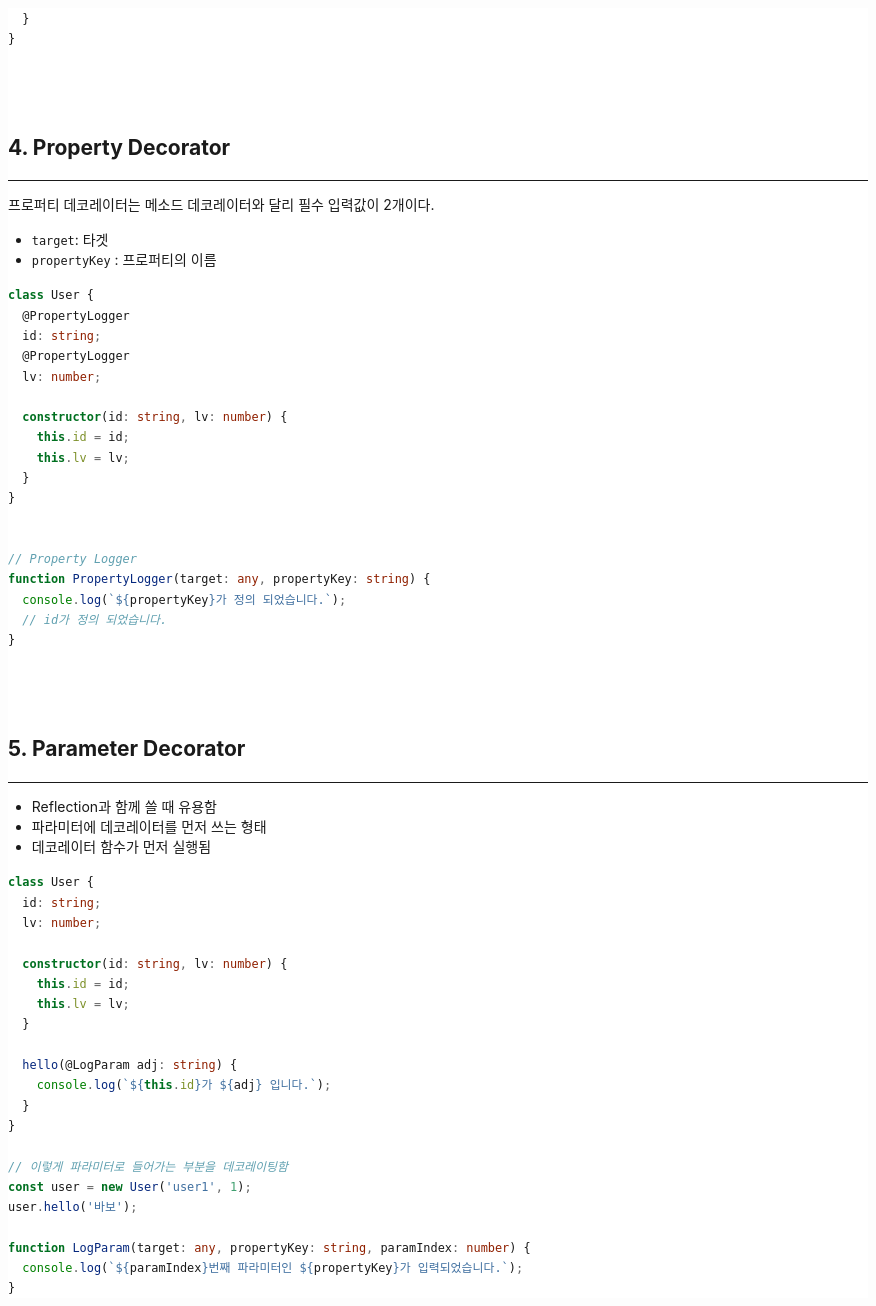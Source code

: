 ```ts
  }
}
```

<br/><br/>


## 4. Property Decorator
---
프로퍼티 데코레이터는 메소드 데코레이터와 달리 필수 입력값이 2개이다. 
- `target`: 타겟
- `propertyKey` : 프로퍼티의 이름

```ts
class User {
  @PropertyLogger
  id: string;
  @PropertyLogger
  lv: number;

  constructor(id: string, lv: number) {
    this.id = id;
    this.lv = lv;
  }
}


// Property Logger
function PropertyLogger(target: any, propertyKey: string) {
  console.log(`${propertyKey}가 정의 되었습니다.`);
  // id가 정의 되었습니다.
}
```

<br/><br/>


## 5. Parameter Decorator
---
- Reflection과 함께 쓸 때 유용함
- 파라미터에 데코레이터를 먼저 쓰는 형태
- 데코레이터 함수가 먼저 실행됨

```ts
class User {
  id: string;
  lv: number;

  constructor(id: string, lv: number) {
    this.id = id;
    this.lv = lv;
  }

  hello(@LogParam adj: string) {
    console.log(`${this.id}가 ${adj} 입니다.`);
  }
}

// 이렇게 파라미터로 들어가는 부분을 데코레이팅함
const user = new User('user1', 1);
user.hello('바보');

function LogParam(target: any, propertyKey: string, paramIndex: number) {
  console.log(`${paramIndex}번째 파라미터인 ${propertyKey}가 입력되었습니다.`);
}
```